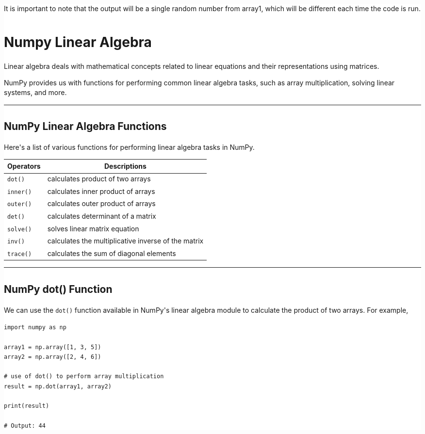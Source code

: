 It is important to note that the output will be a single random number from array1, which will be different each time the code is run.

# Numpy Linear Algebra

Linear algebra deals with mathematical concepts related to linear equations and their representations using matrices.

NumPy provides us with functions for performing common linear algebra tasks, such as array multiplication, solving linear systems, and more.

---

## NumPy Linear Algebra Functions

Here's a list of various functions for performing linear algebra tasks in NumPy.

|Operators|Descriptions|
|---|---|
|`dot()`|calculates product of two arrays|
|`inner()`|calculates inner product of arrays|
|`outer()`|calculates outer product of arrays|
|`det()`|calculates determinant of a matrix|
|`solve()`|solves linear matrix equation|
|`inv()`|calculates the multiplicative inverse of the matrix|
|`trace()`|calculates the sum of diagonal elements|

---

## NumPy dot() Function

We can use the `dot()` function available in NumPy's linear algebra module to calculate the product of two arrays. For example,

```
import numpy as np

array1 = np.array([1, 3, 5])
array2 = np.array([2, 4, 6])

# use of dot() to perform array multiplication
result = np.dot(array1, array2)

print(result)

# Output: 44
```
